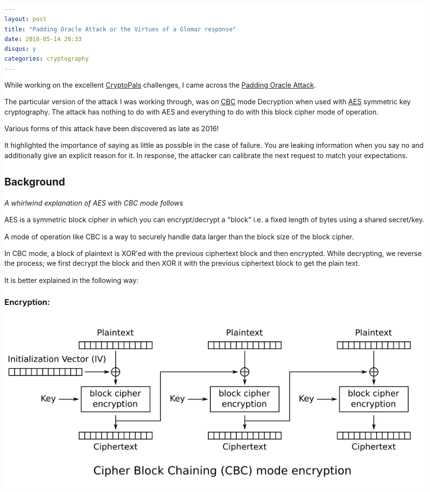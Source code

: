 ```yaml
---
layout: post
title: "Padding Oracle Attack or the Virtues of a Glomar response"
date: 2018-05-14 20:33
disqus: y
categories: cryptography
---
```

<script type="text/javascript"
    src="https://cdnjs.cloudflare.com/ajax/libs/mathjax/2.7.1/MathJax.js?config=TeX-AMS-MML_HTMLorMML">
</script>

While working on the excellent [CryptoPals](https://cryptopals.com/) challenges, I came across the [Padding Oracle Attack](https://en.wikipedia.org/wiki/Padding_oracle_attack).

The particular version of the attack I was working through, was on [CBC](https://en.wikipedia.org/wiki/Block_cipher_mode_of_operation#CBC) mode Decryption when used with [AES](https://en.wikipedia.org/wiki/Advanced_Encryption_Standard) symmetric key cryptography. The attack has nothing to do with AES and everything to do with this block cipher mode of operation.

Various forms of this attack have been discovered as late as 2016!

It highlighted the importance of saying as little as possible in the case of failure. You are leaking information when you say no and additionally give an explicit reason for it. In response, the attacker can calibrate the next request to match your expectations.

## Background

_A whirlwind explanation of AES with CBC mode follows_

AES is a symmetric block cipher in which you can encrypt/decrypt a "block" i.e. a fixed length of bytes using a shared secret/key.

A mode of operation like CBC is a way to securely handle data larger than the block size of the block cipher.

In CBC mode, a block of plaintext is XOR'ed with the previous ciphertext block and then encrypted. While decrypting, we reverse the process; we first decrypt the block and then XOR it with the previous ciphertext block to get the plain text.

It is better explained in the following way:

### Encryption:

![CBC Encryption](/images/CBC_encryption.svg)
